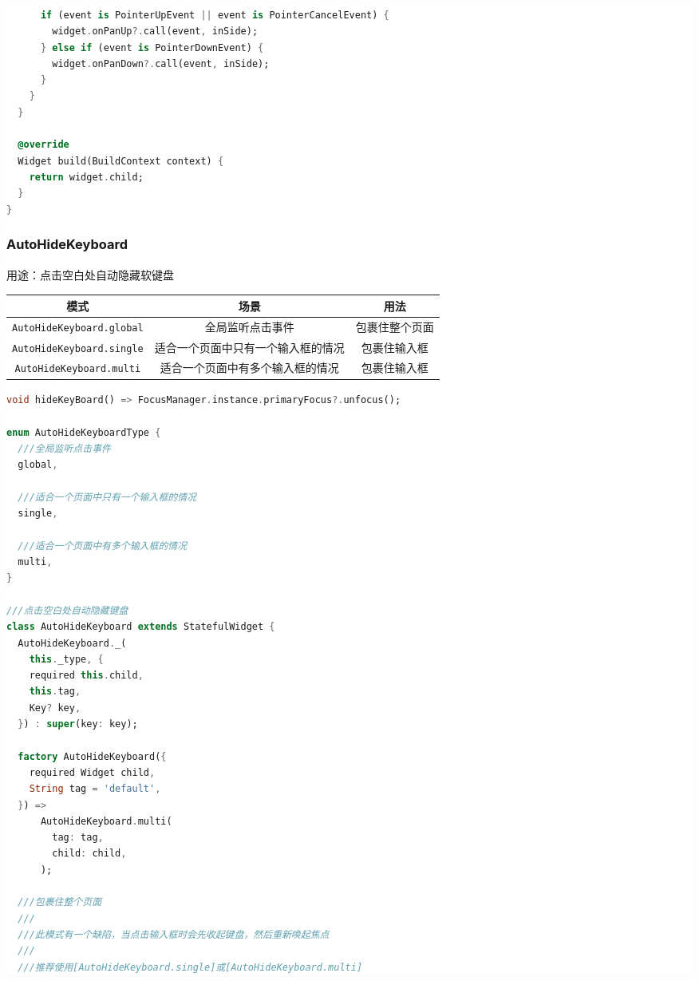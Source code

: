 ```dart
      if (event is PointerUpEvent || event is PointerCancelEvent) {
        widget.onPanUp?.call(event, inSide);
      } else if (event is PointerDownEvent) {
        widget.onPanDown?.call(event, inSide);
      }
    }
  }

  @override
  Widget build(BuildContext context) {
    return widget.child;
  }
}
```

### AutoHideKeyboard

用途：点击空白处自动隐藏软键盘

|           模式            |                场景                |      用法      |
| :-----------------------: | :--------------------------------: | :------------: |
| `AutoHideKeyboard.global` |          全局监听点击事件          | 包裹住整个页面 |
| `AutoHideKeyboard.single` | 适合一个页面中只有一个输入框的情况 |  包裹住输入框  |
| `AutoHideKeyboard.multi`  |  适合一个页面中有多个输入框的情况  |  包裹住输入框  |

```dart
void hideKeyBoard() => FocusManager.instance.primaryFocus?.unfocus();

enum AutoHideKeyboardType {
  ///全局监听点击事件
  global,

  ///适合一个页面中只有一个输入框的情况
  single,

  ///适合一个页面中有多个输入框的情况
  multi,
}

///点击空白处自动隐藏键盘
class AutoHideKeyboard extends StatefulWidget {
  AutoHideKeyboard._(
    this._type, {
    required this.child,
    this.tag,
    Key? key,
  }) : super(key: key);

  factory AutoHideKeyboard({
    required Widget child,
    String tag = 'default',
  }) =>
      AutoHideKeyboard.multi(
        tag: tag,
        child: child,
      );

  ///包裹住整个页面
  ///
  ///此模式有一个缺陷，当点击输入框时会先收起键盘，然后重新唤起焦点
  ///
  ///推荐使用[AutoHideKeyboard.single]或[AutoHideKeyboard.multi]
```